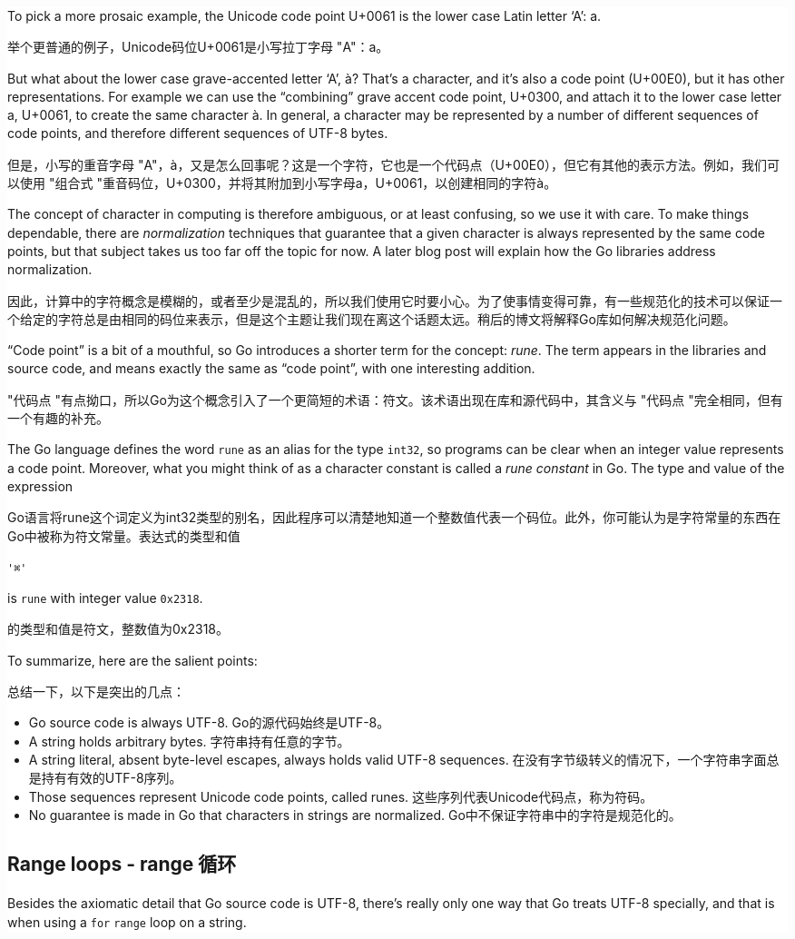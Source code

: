 To pick a more prosaic example, the Unicode code point U+0061 is the lower case Latin letter ‘A’: a.

举个更普通的例子，Unicode码位U+0061是小写拉丁字母 "A"：a。

But what about the lower case grave-accented letter ‘A’, à? That’s a character, and it’s also a code point (U+00E0), but it has other representations. For example we can use the “combining” grave accent code point, U+0300, and attach it to the lower case letter a, U+0061, to create the same character à. In general, a character may be represented by a number of different sequences of code points, and therefore different sequences of UTF-8 bytes.

但是，小写的重音字母 "A"，à，又是怎么回事呢？这是一个字符，它也是一个代码点（U+00E0），但它有其他的表示方法。例如，我们可以使用 "组合式 "重音码位，U+0300，并将其附加到小写字母a，U+0061，以创建相同的字符à。

The concept of character in computing is therefore ambiguous, or at least confusing, so we use it with care. To make things dependable, there are *normalization* techniques that guarantee that a given character is always represented by the same code points, but that subject takes us too far off the topic for now. A later blog post will explain how the Go libraries address normalization.

因此，计算中的字符概念是模糊的，或者至少是混乱的，所以我们使用它时要小心。为了使事情变得可靠，有一些规范化的技术可以保证一个给定的字符总是由相同的码位来表示，但是这个主题让我们现在离这个话题太远。稍后的博文将解释Go库如何解决规范化问题。

“Code point” is a bit of a mouthful, so Go introduces a shorter term for the concept: *rune*. The term appears in the libraries and source code, and means exactly the same as “code point”, with one interesting addition.

"代码点 "有点拗口，所以Go为这个概念引入了一个更简短的术语：符文。该术语出现在库和源代码中，其含义与 "代码点 "完全相同，但有一个有趣的补充。

The Go language defines the word `rune` as an alias for the type `int32`, so programs can be clear when an integer value represents a code point. Moreover, what you might think of as a character constant is called a *rune constant* in Go. The type and value of the expression

Go语言将rune这个词定义为int32类型的别名，因此程序可以清楚地知道一个整数值代表一个码位。此外，你可能认为是字符常量的东西在Go中被称为符文常量。表达式的类型和值

```
'⌘'
```

is `rune` with integer value `0x2318`.

的类型和值是符文，整数值为0x2318。

To summarize, here are the salient points:

总结一下，以下是突出的几点：

- Go source code is always UTF-8. Go的源代码始终是UTF-8。
- A string holds arbitrary bytes. 字符串持有任意的字节。
- A string literal, absent byte-level escapes, always holds valid UTF-8 sequences. 在没有字节级转义的情况下，一个字符串字面总是持有有效的UTF-8序列。
- Those sequences represent Unicode code points, called runes. 这些序列代表Unicode代码点，称为符码。
- No guarantee is made in Go that characters in strings are normalized. Go中不保证字符串中的字符是规范化的。

## Range loops - range 循环

Besides the axiomatic detail that Go source code is UTF-8, there’s really only one way that Go treats UTF-8 specially, and that is when using a `for` `range` loop on a string.
